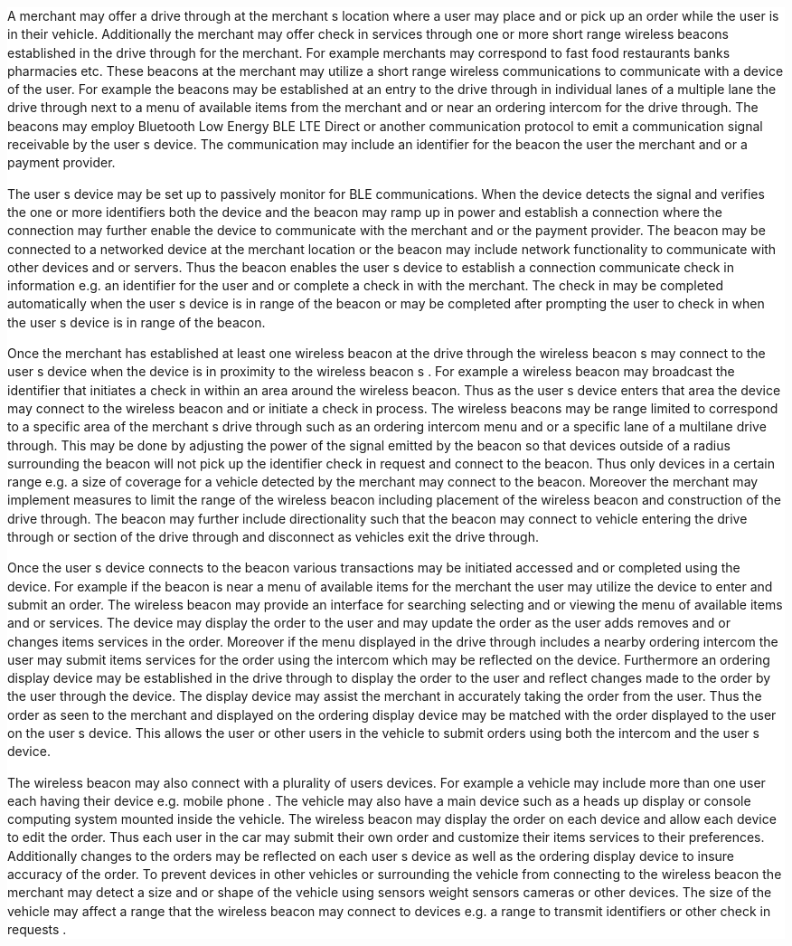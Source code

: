 A merchant may offer a drive through at the merchant s location where a user may place and or pick up an order while the user is in their vehicle. Additionally the merchant may offer check in services through one or more short range wireless beacons established in the drive through for the merchant. For example merchants may correspond to fast food restaurants banks pharmacies etc. These beacons at the merchant may utilize a short range wireless communications to communicate with a device of the user. For example the beacons may be established at an entry to the drive through in individual lanes of a multiple lane the drive through next to a menu of available items from the merchant and or near an ordering intercom for the drive through. The beacons may employ Bluetooth Low Energy BLE LTE Direct or another communication protocol to emit a communication signal receivable by the user s device. The communication may include an identifier for the beacon the user the merchant and or a payment provider.

The user s device may be set up to passively monitor for BLE communications. When the device detects the signal and verifies the one or more identifiers both the device and the beacon may ramp up in power and establish a connection where the connection may further enable the device to communicate with the merchant and or the payment provider. The beacon may be connected to a networked device at the merchant location or the beacon may include network functionality to communicate with other devices and or servers. Thus the beacon enables the user s device to establish a connection communicate check in information e.g. an identifier for the user and or complete a check in with the merchant. The check in may be completed automatically when the user s device is in range of the beacon or may be completed after prompting the user to check in when the user s device is in range of the beacon.

Once the merchant has established at least one wireless beacon at the drive through the wireless beacon s may connect to the user s device when the device is in proximity to the wireless beacon s . For example a wireless beacon may broadcast the identifier that initiates a check in within an area around the wireless beacon. Thus as the user s device enters that area the device may connect to the wireless beacon and or initiate a check in process. The wireless beacons may be range limited to correspond to a specific area of the merchant s drive through such as an ordering intercom menu and or a specific lane of a multilane drive through. This may be done by adjusting the power of the signal emitted by the beacon so that devices outside of a radius surrounding the beacon will not pick up the identifier check in request and connect to the beacon. Thus only devices in a certain range e.g. a size of coverage for a vehicle detected by the merchant may connect to the beacon. Moreover the merchant may implement measures to limit the range of the wireless beacon including placement of the wireless beacon and construction of the drive through. The beacon may further include directionality such that the beacon may connect to vehicle entering the drive through or section of the drive through and disconnect as vehicles exit the drive through.

Once the user s device connects to the beacon various transactions may be initiated accessed and or completed using the device. For example if the beacon is near a menu of available items for the merchant the user may utilize the device to enter and submit an order. The wireless beacon may provide an interface for searching selecting and or viewing the menu of available items and or services. The device may display the order to the user and may update the order as the user adds removes and or changes items services in the order. Moreover if the menu displayed in the drive through includes a nearby ordering intercom the user may submit items services for the order using the intercom which may be reflected on the device. Furthermore an ordering display device may be established in the drive through to display the order to the user and reflect changes made to the order by the user through the device. The display device may assist the merchant in accurately taking the order from the user. Thus the order as seen to the merchant and displayed on the ordering display device may be matched with the order displayed to the user on the user s device. This allows the user or other users in the vehicle to submit orders using both the intercom and the user s device.

The wireless beacon may also connect with a plurality of users devices. For example a vehicle may include more than one user each having their device e.g. mobile phone . The vehicle may also have a main device such as a heads up display or console computing system mounted inside the vehicle. The wireless beacon may display the order on each device and allow each device to edit the order. Thus each user in the car may submit their own order and customize their items services to their preferences. Additionally changes to the orders may be reflected on each user s device as well as the ordering display device to insure accuracy of the order. To prevent devices in other vehicles or surrounding the vehicle from connecting to the wireless beacon the merchant may detect a size and or shape of the vehicle using sensors weight sensors cameras or other devices. The size of the vehicle may affect a range that the wireless beacon may connect to devices e.g. a range to transmit identifiers or other check in requests .

